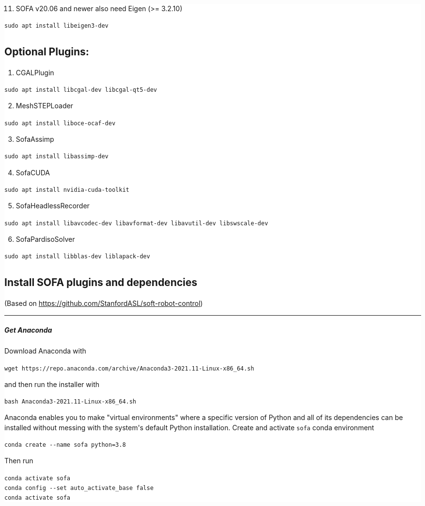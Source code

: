 11. SOFA v20.06 and newer also need Eigen (>= 3.2.10)
```
sudo apt install libeigen3-dev
```

## Optional Plugins: 

1. CGALPlugin
```
sudo apt install libcgal-dev libcgal-qt5-dev
```
2. MeshSTEPLoader
```
sudo apt install liboce-ocaf-dev
```
3. SofaAssimp
```
sudo apt install libassimp-dev
```
4. SofaCUDA
```
sudo apt install nvidia-cuda-toolkit
```
5. SofaHeadlessRecorder
```
sudo apt install libavcodec-dev libavformat-dev libavutil-dev libswscale-dev
```
6. SofaPardisoSolver
```
sudo apt install libblas-dev liblapack-dev
```

## Install SOFA plugins and dependencies
(Based on https://github.com/StanfordASL/soft-robot-control)

--- 
##### Get Anaconda
Download Anaconda with 
```
wget https://repo.anaconda.com/archive/Anaconda3-2021.11-Linux-x86_64.sh
```
and then run the installer with 
```
bash Anaconda3-2021.11-Linux-x86_64.sh
```

Anaconda enables you to make "virtual environments" where a specific version of Python and all of its dependencies can be installed without messing with the system's default Python installation. Create and activate `sofa` conda environment
```
conda create --name sofa python=3.8
```
Then run
```
conda activate sofa
conda config --set auto_activate_base false
conda activate sofa
```
